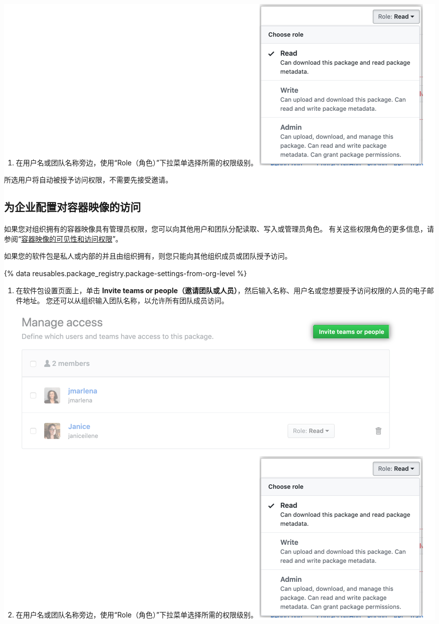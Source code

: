 1. 在用户名或团队名称旁边，使用“Role（角色）”下拉菜单选择所需的权限级别。 ![容器访问选项](/assets/images/help/package-registry/container-access-control-options.png)

所选用户将自动被授予访问权限，不需要先接受邀请。

## 为企业配置对容器映像的访问

如果您对组织拥有的容器映像具有管理员权限，您可以向其他用户和团队分配读取、写入或管理员角色。 有关这些权限角色的更多信息，请参阅“[容器映像的可见性和访问权限](#visibility-and-access-permissions-for-container-images)”。

如果您的软件包是私人或内部的并且由组织拥有，则您只能向其他组织成员或团队授予访问。

{% data reusables.package_registry.package-settings-from-org-level %}
1. 在软件包设置页面上，单击 **Invite teams or people（邀请团队或人员）**，然后输入名称、用户名或您想要授予访问权限的人员的电子邮件地址。 您还可以从组织输入团队名称，以允许所有团队成员访问。 ![容器访问邀请按钮](/assets/images/help/package-registry/container-access-invite.png)
1. 在用户名或团队名称旁边，使用“Role（角色）”下拉菜单选择所需的权限级别。 ![容器访问选项](/assets/images/help/package-registry/container-access-control-options.png)
